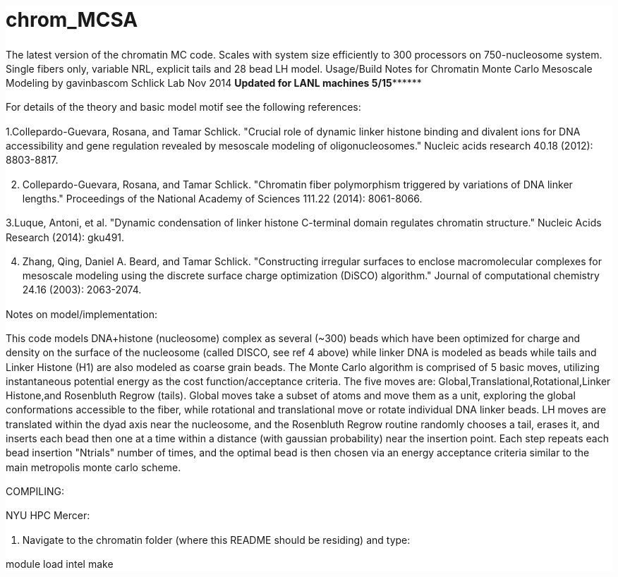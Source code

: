 # chrom_MCSA
The latest version of the chromatin MC code.  Scales with system size efficiently to 300 processors on 750-nucleosome system.  Single fibers only, variable NRL, explicit tails and 28 bead LH model.
Usage/Build Notes for Chromatin Monte Carlo Mesoscale Modeling
by gavinbascom
Schlick Lab Nov 2014
**Updated for LANL machines 5/15********

For details of the theory and basic model motif see the following references:

1.Collepardo-Guevara, Rosana, and Tamar Schlick. "Crucial role of dynamic 
linker histone binding and divalent ions for DNA accessibility and gene 
regulation revealed by mesoscale modeling of oligonucleosomes." 
Nucleic acids research 40.18 (2012): 8803-8817.

2. Collepardo-Guevara, Rosana, and Tamar Schlick. "Chromatin fiber 
polymorphism triggered by variations of DNA linker lengths." Proceedings 
of the National Academy of Sciences 111.22 (2014): 8061-8066.

3.Luque, Antoni, et al. "Dynamic condensation of linker histone C-terminal 
domain regulates chromatin structure." Nucleic Acids Research (2014): gku491.

4. Zhang, Qing, Daniel A. Beard, and Tamar Schlick. "Constructing irregular 
surfaces to enclose macromolecular complexes for mesoscale modeling using 
the discrete surface charge optimization (DiSCO) algorithm." Journal of 
computational chemistry 24.16 (2003): 2063-2074.


Notes on model/implementation:  

This code models DNA+histone (nucleosome) complex as several (~300) beads which have 
been optimized for charge and density on the surface of the nucleosome (called DISCO, 
see ref 4 above) while linker DNA is modeled as beads while tails and Linker Histone (H1)
are also modeled as coarse grain beads.  The Monte Carlo algorithm is comprised of 5 basic
moves, utilizing instantaneous potential energy as the cost function/acceptance criteria.
The five moves are: Global,Translational,Rotational,Linker Histone,and Rosenbluth Regrow (tails).
Global moves take a subset of atoms and move them as a unit, exploring the global conformations
accessible to the fiber, while rotational and translational move or rotate individual DNA linker 
beads.  LH moves are translated within the dyad axis near the nucleosome, and the Rosenbluth
Regrow routine randomly chooses a tail, erases it, and inserts each bead then one at a time within
a distance (with gaussian probability) near the insertion point.  Each step repeats each bead insertion 
"Ntrials" number of times, and the optimal bead is then chosen via an energy acceptance criteria similar 
to the main metropolis monte carlo scheme.   


COMPILING:

NYU HPC Mercer:
1.  Navigate to the chromatin folder (where this README should be residing) and type:

module load intel
make
